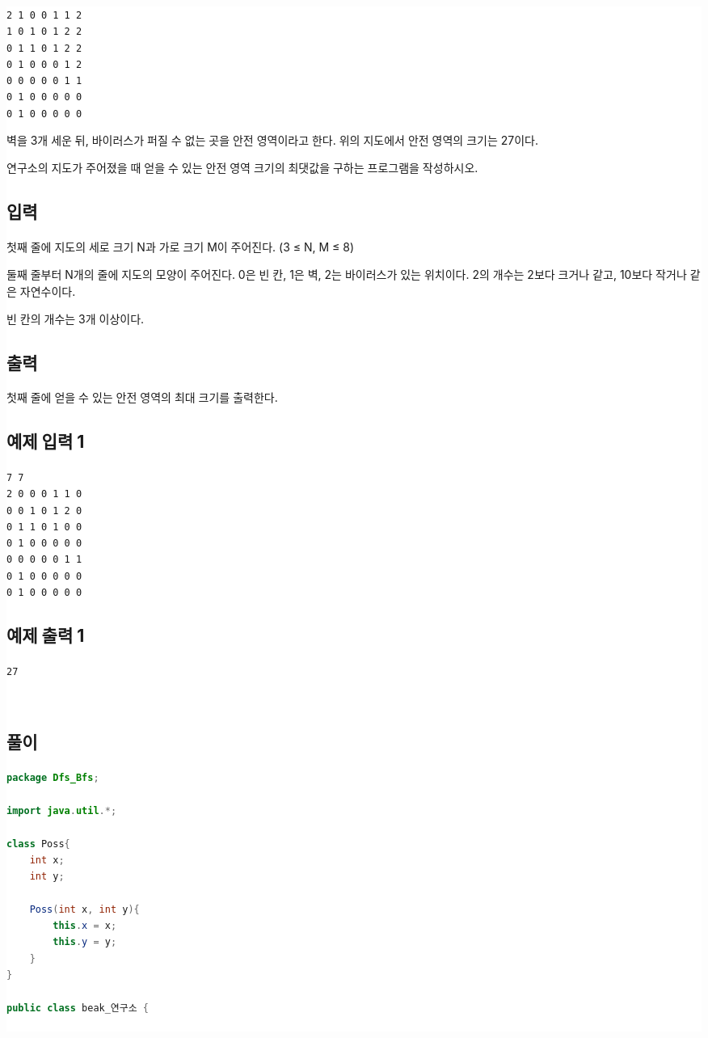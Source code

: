 ```
2 1 0 0 1 1 2
1 0 1 0 1 2 2
0 1 1 0 1 2 2
0 1 0 0 0 1 2
0 0 0 0 0 1 1
0 1 0 0 0 0 0
0 1 0 0 0 0 0
```

벽을 3개 세운 뒤, 바이러스가 퍼질 수 없는 곳을 안전 영역이라고 한다. 위의 지도에서 안전 영역의 크기는 27이다.

연구소의 지도가 주어졌을 때 얻을 수 있는 안전 영역 크기의 최댓값을 구하는 프로그램을 작성하시오.

## 입력

첫째 줄에 지도의 세로 크기 N과 가로 크기 M이 주어진다. (3 ≤ N, M ≤ 8)

둘째 줄부터 N개의 줄에 지도의 모양이 주어진다. 0은 빈 칸, 1은 벽, 2는 바이러스가 있는 위치이다. 2의 개수는 2보다 크거나 같고, 10보다 작거나 같은 자연수이다.

빈 칸의 개수는 3개 이상이다.

## 출력

첫째 줄에 얻을 수 있는 안전 영역의 최대 크기를 출력한다.

## 예제 입력 1 

```
7 7
2 0 0 0 1 1 0
0 0 1 0 1 2 0
0 1 1 0 1 0 0
0 1 0 0 0 0 0
0 0 0 0 0 1 1
0 1 0 0 0 0 0
0 1 0 0 0 0 0
```

## 예제 출력 1 

```
27
```

<br>

## 풀이

```java
package Dfs_Bfs;

import java.util.*;

class Poss{
	int x;
	int y;
	
	Poss(int x, int y){
		this.x = x;
		this.y = y;
	}
}

public class beak_연구소 {
	
```